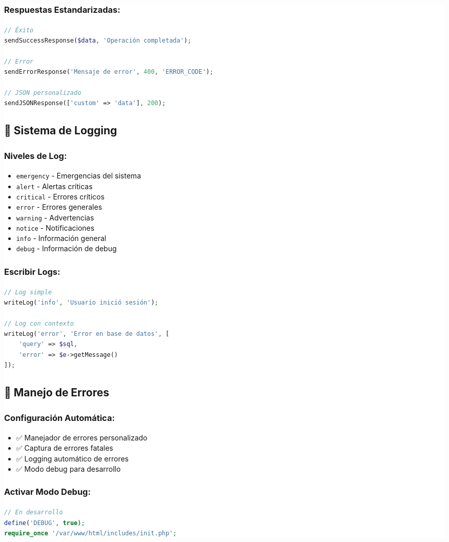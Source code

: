 ### Respuestas Estandarizadas:
```php
// Éxito
sendSuccessResponse($data, 'Operación completada');

// Error
sendErrorResponse('Mensaje de error', 400, 'ERROR_CODE');

// JSON personalizado
sendJSONResponse(['custom' => 'data'], 200);
```

## 📝 Sistema de Logging

### Niveles de Log:
- `emergency` - Emergencias del sistema
- `alert` - Alertas críticas
- `critical` - Errores críticos
- `error` - Errores generales
- `warning` - Advertencias
- `notice` - Notificaciones
- `info` - Información general
- `debug` - Información de debug

### Escribir Logs:
```php
// Log simple
writeLog('info', 'Usuario inició sesión');

// Log con contexto
writeLog('error', 'Error en base de datos', [
    'query' => $sql,
    'error' => $e->getMessage()
]);
```

## 🚨 Manejo de Errores

### Configuración Automática:
- ✅ Manejador de errores personalizado
- ✅ Captura de errores fatales
- ✅ Logging automático de errores
- ✅ Modo debug para desarrollo

### Activar Modo Debug:
```php
// En desarrollo
define('DEBUG', true);
require_once '/var/www/html/includes/init.php';
```
